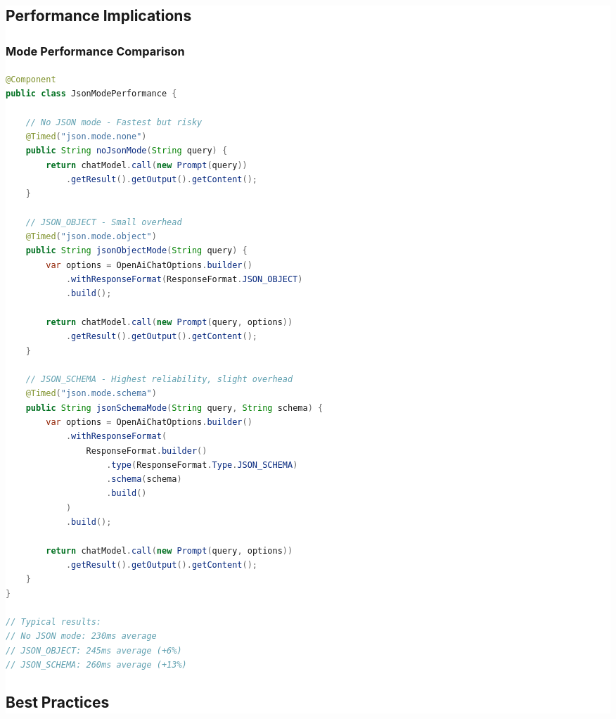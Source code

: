 ## Performance Implications

### Mode Performance Comparison

```java
@Component
public class JsonModePerformance {
    
    // No JSON mode - Fastest but risky
    @Timed("json.mode.none")
    public String noJsonMode(String query) {
        return chatModel.call(new Prompt(query))
            .getResult().getOutput().getContent();
    }
    
    // JSON_OBJECT - Small overhead
    @Timed("json.mode.object")
    public String jsonObjectMode(String query) {
        var options = OpenAiChatOptions.builder()
            .withResponseFormat(ResponseFormat.JSON_OBJECT)
            .build();
        
        return chatModel.call(new Prompt(query, options))
            .getResult().getOutput().getContent();
    }
    
    // JSON_SCHEMA - Highest reliability, slight overhead
    @Timed("json.mode.schema")
    public String jsonSchemaMode(String query, String schema) {
        var options = OpenAiChatOptions.builder()
            .withResponseFormat(
                ResponseFormat.builder()
                    .type(ResponseFormat.Type.JSON_SCHEMA)
                    .schema(schema)
                    .build()
            )
            .build();
        
        return chatModel.call(new Prompt(query, options))
            .getResult().getOutput().getContent();
    }
}

// Typical results:
// No JSON mode: 230ms average
// JSON_OBJECT: 245ms average (+6%)
// JSON_SCHEMA: 260ms average (+13%)
```

## Best Practices
